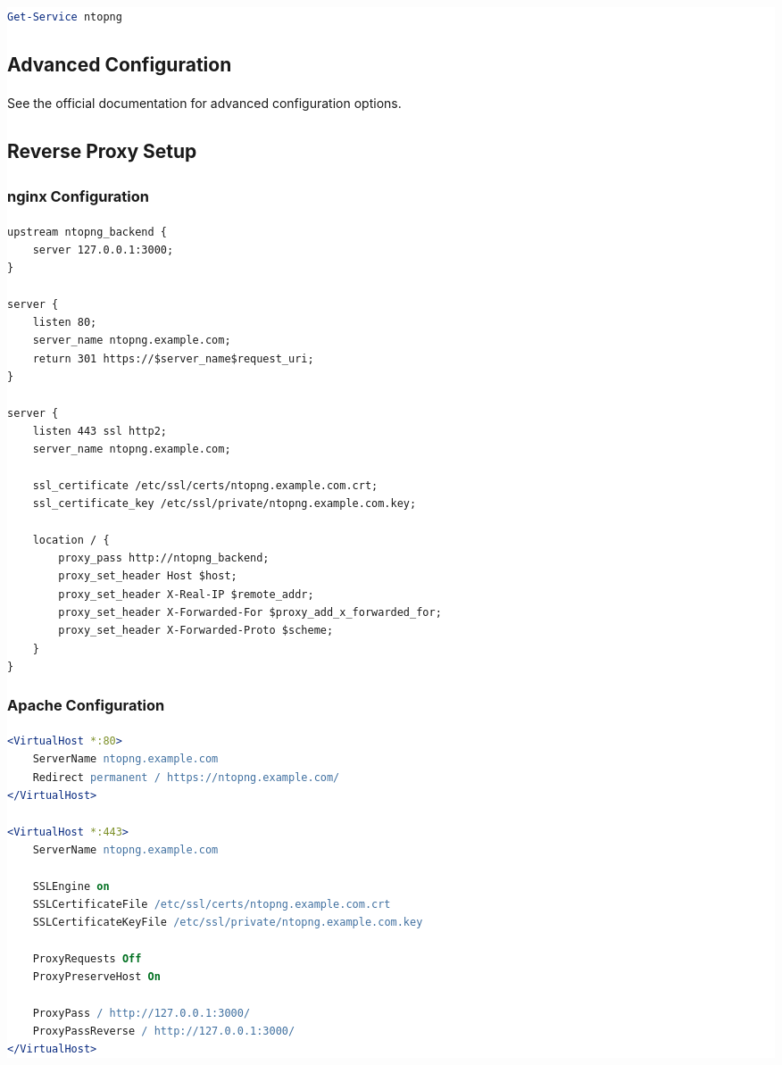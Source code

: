 ```powershell
Get-Service ntopng
```

## Advanced Configuration

See the official documentation for advanced configuration options.

## Reverse Proxy Setup

### nginx Configuration

```nginx
upstream ntopng_backend {
    server 127.0.0.1:3000;
}

server {
    listen 80;
    server_name ntopng.example.com;
    return 301 https://$server_name$request_uri;
}

server {
    listen 443 ssl http2;
    server_name ntopng.example.com;

    ssl_certificate /etc/ssl/certs/ntopng.example.com.crt;
    ssl_certificate_key /etc/ssl/private/ntopng.example.com.key;

    location / {
        proxy_pass http://ntopng_backend;
        proxy_set_header Host $host;
        proxy_set_header X-Real-IP $remote_addr;
        proxy_set_header X-Forwarded-For $proxy_add_x_forwarded_for;
        proxy_set_header X-Forwarded-Proto $scheme;
    }
}
```

### Apache Configuration

```apache
<VirtualHost *:80>
    ServerName ntopng.example.com
    Redirect permanent / https://ntopng.example.com/
</VirtualHost>

<VirtualHost *:443>
    ServerName ntopng.example.com
    
    SSLEngine on
    SSLCertificateFile /etc/ssl/certs/ntopng.example.com.crt
    SSLCertificateKeyFile /etc/ssl/private/ntopng.example.com.key
    
    ProxyRequests Off
    ProxyPreserveHost On
    
    ProxyPass / http://127.0.0.1:3000/
    ProxyPassReverse / http://127.0.0.1:3000/
</VirtualHost>
```
